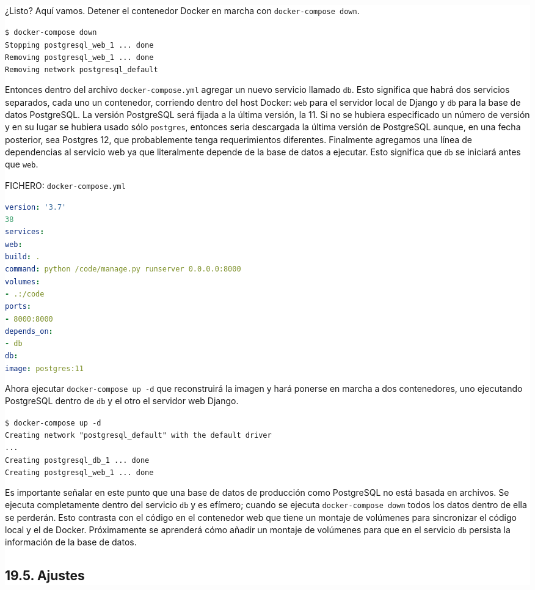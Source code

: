 ¿Listo? Aquí vamos. Detener el contenedor Docker en marcha con `docker-compose down`.

```bash
$ docker-compose down
Stopping postgresql_web_1 ... done
Removing postgresql_web_1 ... done
Removing network postgresql_default
```

Entonces dentro del  archivo `docker-compose.yml` agregar un nuevo servicio llamado `db`. Esto significa que habrá dos servicios separados, cada uno un contenedor, corriendo dentro del  host Docker: `web` para el servidor local de Django y `db` para la base de datos PostgreSQL.
La versión PostgreSQL será fijada a la última versión, la 11. Si no se hubiera especificado un número de versión y en su lugar se hubiera usado sólo `postgres`, entonces seria descargada la última versión de PostgreSQL aunque, en una fecha posterior, sea Postgres 12, que probablemente tenga requerimientos diferentes.
Finalmente agregamos una línea de dependencias al servicio web ya que literalmente depende de la base de datos a ejecutar. Esto significa que `db` se iniciará antes que `web`.

FICHERO: `docker-compose.yml`
```yml
version: '3.7'
38
services:
web:
build: .
command: python /code/manage.py runserver 0.0.0.0:8000
volumes:
- .:/code
ports:
- 8000:8000
depends_on:
- db
db:
image: postgres:11
```
Ahora ejecutar `docker-compose up -d` que reconstruirá la imagen y hará ponerse en marcha a dos contenedores, uno ejecutando PostgreSQL dentro de `db` y el otro el servidor web Django.

```
$ docker-compose up -d
Creating network "postgresql_default" with the default driver
...
Creating postgresql_db_1 ... done
Creating postgresql_web_1 ... done
```

Es importante señalar en este punto que una base de datos de producción como PostgreSQL no está basada en archivos. Se ejecuta completamente dentro del servicio `db` y es efímero; cuando se ejecuta `docker-compose down` todos los datos dentro de ella se perderán. Esto contrasta con el código en el contenedor web que tiene un montaje de volúmenes para sincronizar el código local y el de Docker.
Próximamente se aprenderá cómo añadir un montaje de volúmenes para que en el servicio `db` persista la información de la base de datos.

## 19.5. Ajustes
